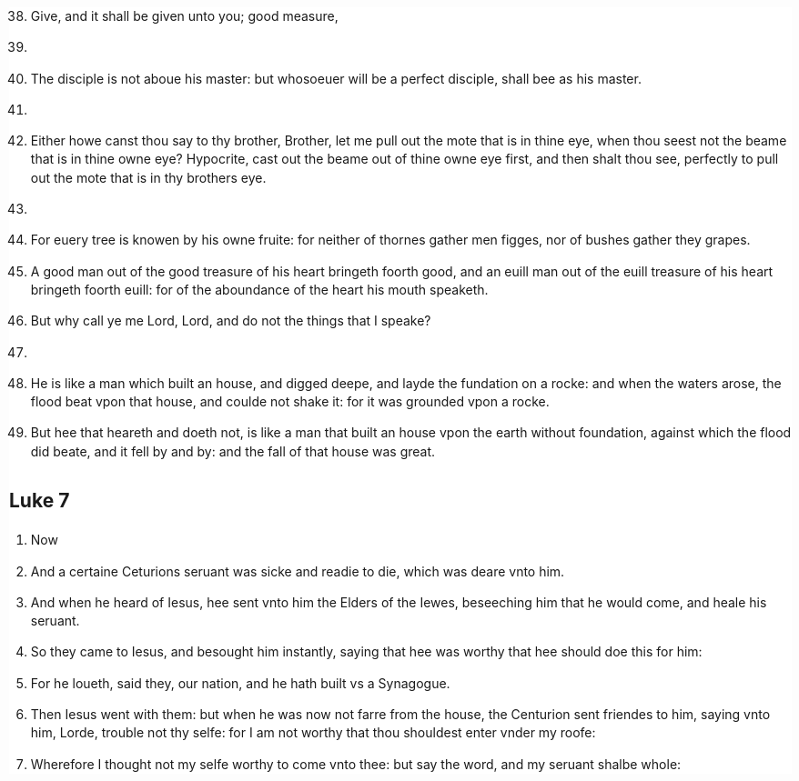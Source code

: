 
38. Give, and it shall be given unto you; good measure, 

39. 
          

40. The disciple is not aboue his master: but whosoeuer will be a perfect disciple, shall bee as his master.

41. 
          

42. Either howe canst thou say to thy brother, Brother, let me pull out the mote that is in thine eye, when thou seest not the beame that is in thine owne eye? Hypocrite, cast out the beame out of thine owne eye first, and then shalt thou see, perfectly to pull out the mote that is in thy brothers eye.

43. 
          

44. For euery tree is knowen by his owne fruite: for neither of thornes gather men figges, nor of bushes gather they grapes.

45. A good man out of the good treasure of his heart bringeth foorth good, and an euill man out of the euill treasure of his heart bringeth foorth euill: for of the aboundance of the heart his mouth speaketh.

46. But why call ye me Lord, Lord, and do not the things that I speake?

47. 
          

48. He is like a man which built an house, and digged deepe, and layde the fundation on a rocke: and when the waters arose, the flood beat vpon that house, and coulde not shake it: for it was grounded vpon a rocke.

49. But hee that heareth and doeth not, is like a man that built an house vpon the earth without foundation, against which the flood did beate, and it fell by and by: and the fall of that house was great.

## Luke 7

1. Now 

2. And a certaine Ceturions seruant was sicke and readie to die, which was deare vnto him.

3. And when he heard of Iesus, hee sent vnto him the Elders of the Iewes, beseeching him that he would come, and heale his seruant.

4. So they came to Iesus, and besought him instantly, saying that hee was worthy that hee should doe this for him:

5. For he loueth, said they, our nation, and he hath built vs a Synagogue.

6. Then Iesus went with them: but when he was now not farre from the house, the Centurion sent friendes to him, saying vnto him, Lorde, trouble not thy selfe: for I am not worthy that thou shouldest enter vnder my roofe:

7. Wherefore I thought not my selfe worthy to come vnto thee: but say the word, and my seruant shalbe whole:
